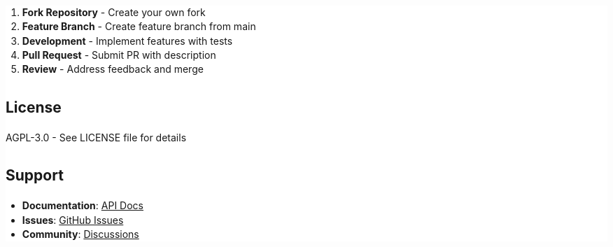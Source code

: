 1. **Fork Repository** - Create your own fork
2. **Feature Branch** - Create feature branch from main
3. **Development** - Implement features with tests
4. **Pull Request** - Submit PR with description
5. **Review** - Address feedback and merge

## License

AGPL-3.0 - See LICENSE file for details

## Support

- **Documentation**: [API Docs](/docs)
- **Issues**: [GitHub Issues](https://github.com/claudia/api/issues)
- **Community**: [Discussions](https://github.com/claudia/api/discussions)